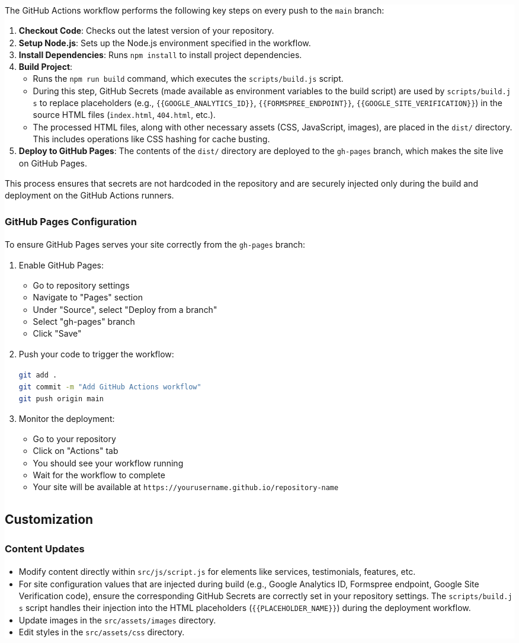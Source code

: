 The GitHub Actions workflow performs the following key steps on every push to the `main` branch:

1.  **Checkout Code**: Checks out the latest version of your repository.
2.  **Setup Node.js**: Sets up the Node.js environment specified in the workflow.
3.  **Install Dependencies**: Runs `npm install` to install project dependencies.
4.  **Build Project**: 
    *   Runs the `npm run build` command, which executes the `scripts/build.js` script.
    *   During this step, GitHub Secrets (made available as environment variables to the build script) are used by `scripts/build.js` to replace placeholders (e.g., `{{GOOGLE_ANALYTICS_ID}}`, `{{FORMSPREE_ENDPOINT}}`, `{{GOOGLE_SITE_VERIFICATION}}`) in the source HTML files (`index.html`, `404.html`, etc.).
    *   The processed HTML files, along with other necessary assets (CSS, JavaScript, images), are placed in the `dist/` directory. This includes operations like CSS hashing for cache busting.
5.  **Deploy to GitHub Pages**: The contents of the `dist/` directory are deployed to the `gh-pages` branch, which makes the site live on GitHub Pages.

This process ensures that secrets are not hardcoded in the repository and are securely injected only during the build and deployment on the GitHub Actions runners.

### GitHub Pages Configuration

To ensure GitHub Pages serves your site correctly from the `gh-pages` branch:

1. Enable GitHub Pages:
   - Go to repository settings
   - Navigate to "Pages" section
   - Under "Source", select "Deploy from a branch"
   - Select "gh-pages" branch
   - Click "Save"

2. Push your code to trigger the workflow:
   ```bash
   git add .
   git commit -m "Add GitHub Actions workflow"
   git push origin main
   ```

3. Monitor the deployment:
   - Go to your repository
   - Click on "Actions" tab
   - You should see your workflow running
   - Wait for the workflow to complete
   - Your site will be available at `https://yourusername.github.io/repository-name`

## Customization

### Content Updates
- Modify content directly within `src/js/script.js` for elements like services, testimonials, features, etc.
- For site configuration values that are injected during build (e.g., Google Analytics ID, Formspree endpoint, Google Site Verification code), ensure the corresponding GitHub Secrets are correctly set in your repository settings. The `scripts/build.js` script handles their injection into the HTML placeholders (`{{PLACEHOLDER_NAME}}`) during the deployment workflow.
- Update images in the `src/assets/images` directory.
- Edit styles in the `src/assets/css` directory.
